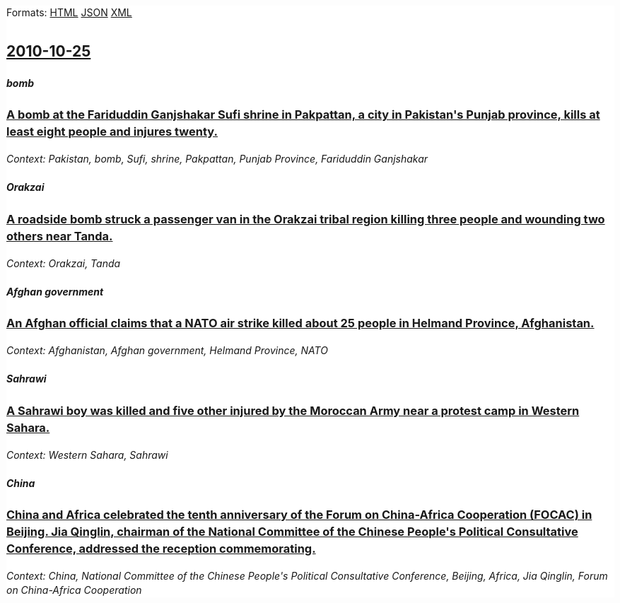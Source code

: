 
Formats: [HTML](2010/10/25/index.html)  [JSON](2010/10/25/index.json)  [XML](2010/10/25/index.xml)  

## [2010-10-25](/news/2010/10/25/index.md)

##### bomb
### [A bomb at the Fariduddin Ganjshakar Sufi shrine in Pakpattan, a city in Pakistan's Punjab province, kills at least eight people and injures twenty. ](/news/2010/10/25/a-bomb-at-the-fariduddin-ganjshakar-sufi-shrine-in-pakpattan-a-city-in-pakistan-s-punjab-province-kills-at-least-eight-people-and-injures.md)
_Context: Pakistan, bomb, Sufi, shrine, Pakpattan, Punjab Province, Fariduddin Ganjshakar_

##### Orakzai
### [A roadside bomb struck a passenger van in the Orakzai tribal region killing three people and wounding two others near Tanda. ](/news/2010/10/25/a-roadside-bomb-struck-a-passenger-van-in-the-orakzai-tribal-region-killing-three-people-and-wounding-two-others-near-tanda.md)
_Context: Orakzai, Tanda_

##### Afghan government
### [An Afghan official claims that a NATO air strike killed about 25 people in Helmand Province, Afghanistan. ](/news/2010/10/25/an-afghan-official-claims-that-a-nato-air-strike-killed-about-25-people-in-helmand-province-afghanistan.md)
_Context: Afghanistan, Afghan government, Helmand Province, NATO_

##### Sahrawi
### [A Sahrawi boy was killed and five other injured by the Moroccan Army near a protest camp in Western Sahara. ](/news/2010/10/25/a-sahrawi-boy-was-killed-and-five-other-injured-by-the-moroccan-army-near-a-protest-camp-in-western-sahara.md)
_Context: Western Sahara, Sahrawi_

##### China
### [China and Africa celebrated the tenth anniversary of the Forum on China-Africa Cooperation (FOCAC) in Beijing. Jia Qinglin, chairman of the National Committee of the Chinese People's Political Consultative Conference, addressed the reception commemorating. ](/news/2010/10/25/china-and-africa-celebrated-the-tenth-anniversary-of-the-forum-on-china-africa-cooperation-focac-in-beijing-jia-qinglin-chairman-of-the.md)
_Context: China, National Committee of the Chinese People's Political Consultative Conference, Beijing, Africa, Jia Qinglin, Forum on China-Africa Cooperation_
